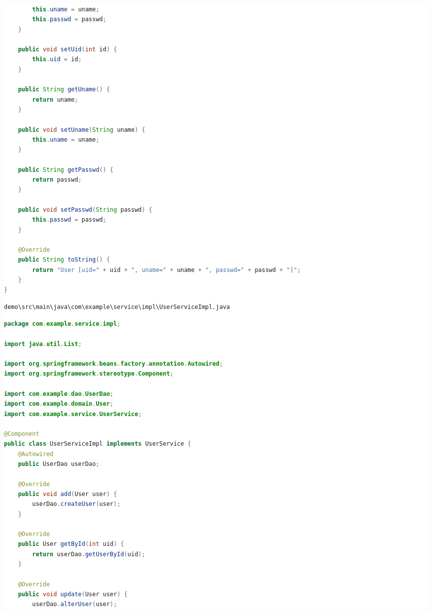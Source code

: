 ```java
        this.uname = uname;
        this.passwd = passwd;
    }

    public void setUid(int id) {
        this.uid = id;
    }

    public String getUname() {
        return uname;
    }

    public void setUname(String uname) {
        this.uname = uname;
    }

    public String getPasswd() {
        return passwd;
    }

    public void setPasswd(String passwd) {
        this.passwd = passwd;
    }

    @Override
    public String toString() {
        return "User [uid=" + uid + ", uname=" + uname + ", passwd=" + passwd + "]";
    }
}

```

`demo\src\main\java\com\example\service\impl\UserServiceImpl.java`

```java
package com.example.service.impl;

import java.util.List;

import org.springframework.beans.factory.annotation.Autowired;
import org.springframework.stereotype.Component;

import com.example.dao.UserDao;
import com.example.domain.User;
import com.example.service.UserService;

@Component
public class UserServiceImpl implements UserService {
    @Autowired
    public UserDao userDao;

    @Override
    public void add(User user) {
        userDao.createUser(user);
    }

    @Override
    public User getById(int uid) {
        return userDao.getUserById(uid);
    }

    @Override
    public void update(User user) {
        userDao.alterUser(user);
```